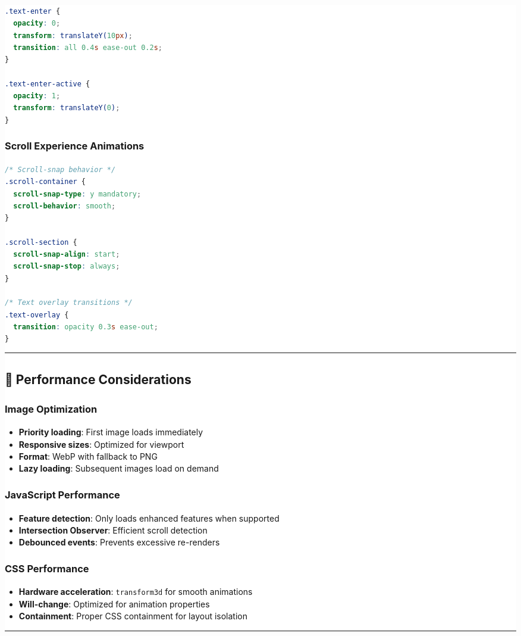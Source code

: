 ```css
.text-enter {
  opacity: 0;
  transform: translateY(10px);
  transition: all 0.4s ease-out 0.2s;
}

.text-enter-active {
  opacity: 1;
  transform: translateY(0);
}
```

### Scroll Experience Animations
```css
/* Scroll-snap behavior */
.scroll-container {
  scroll-snap-type: y mandatory;
  scroll-behavior: smooth;
}

.scroll-section {
  scroll-snap-align: start;
  scroll-snap-stop: always;
}

/* Text overlay transitions */
.text-overlay {
  transition: opacity 0.3s ease-out;
}
```

---

## 🚀 Performance Considerations

### Image Optimization
- **Priority loading**: First image loads immediately
- **Responsive sizes**: Optimized for viewport
- **Format**: WebP with fallback to PNG
- **Lazy loading**: Subsequent images load on demand

### JavaScript Performance
- **Feature detection**: Only loads enhanced features when supported
- **Intersection Observer**: Efficient scroll detection
- **Debounced events**: Prevents excessive re-renders

### CSS Performance
- **Hardware acceleration**: `transform3d` for smooth animations
- **Will-change**: Optimized for animation properties
- **Containment**: Proper CSS containment for layout isolation

---